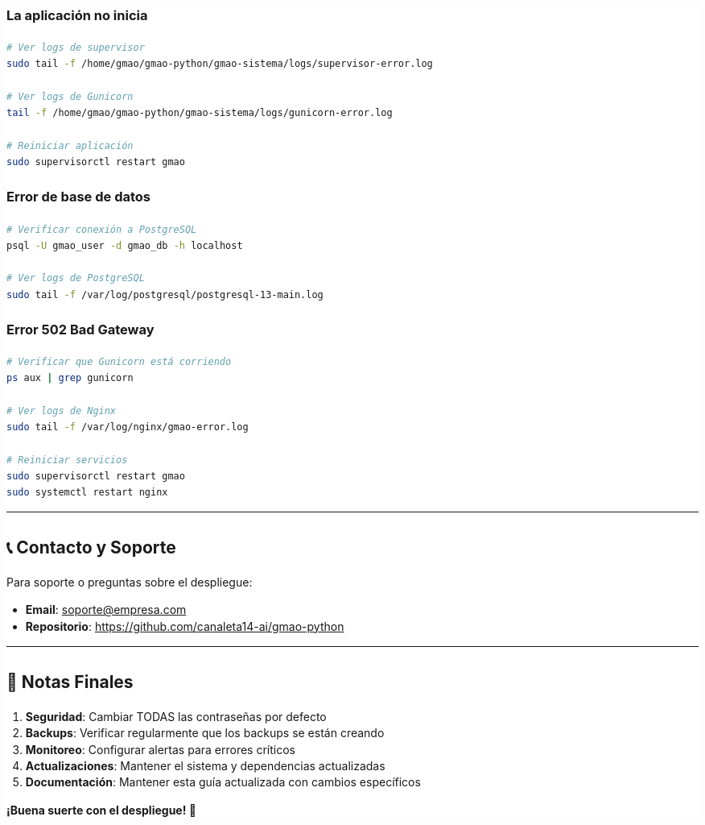 ### La aplicación no inicia

```bash
# Ver logs de supervisor
sudo tail -f /home/gmao/gmao-python/gmao-sistema/logs/supervisor-error.log

# Ver logs de Gunicorn
tail -f /home/gmao/gmao-python/gmao-sistema/logs/gunicorn-error.log

# Reiniciar aplicación
sudo supervisorctl restart gmao
```

### Error de base de datos

```bash
# Verificar conexión a PostgreSQL
psql -U gmao_user -d gmao_db -h localhost

# Ver logs de PostgreSQL
sudo tail -f /var/log/postgresql/postgresql-13-main.log
```

### Error 502 Bad Gateway

```bash
# Verificar que Gunicorn está corriendo
ps aux | grep gunicorn

# Ver logs de Nginx
sudo tail -f /var/log/nginx/gmao-error.log

# Reiniciar servicios
sudo supervisorctl restart gmao
sudo systemctl restart nginx
```

---

## 📞 Contacto y Soporte

Para soporte o preguntas sobre el despliegue:

- **Email**: soporte@empresa.com
- **Repositorio**: https://github.com/canaleta14-ai/gmao-python

---

## 📝 Notas Finales

1. **Seguridad**: Cambiar TODAS las contraseñas por defecto
2. **Backups**: Verificar regularmente que los backups se están creando
3. **Monitoreo**: Configurar alertas para errores críticos
4. **Actualizaciones**: Mantener el sistema y dependencias actualizadas
5. **Documentación**: Mantener esta guía actualizada con cambios específicos

**¡Buena suerte con el despliegue! 🚀**
